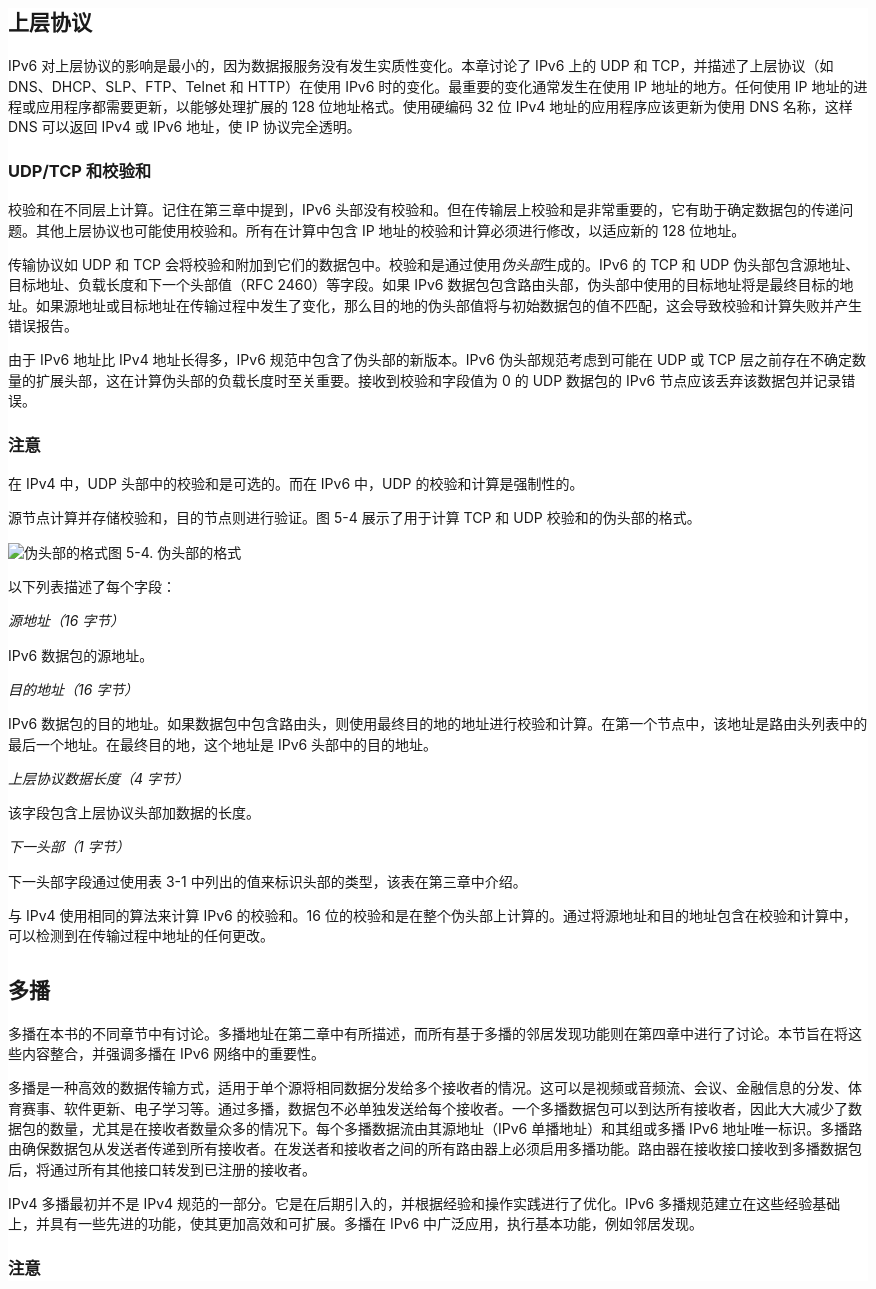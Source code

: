 ## 上层协议

IPv6 对上层协议的影响是最小的，因为数据报服务没有发生实质性变化。本章讨论了 IPv6 上的 UDP 和 TCP，并描述了上层协议（如 DNS、DHCP、SLP、FTP、Telnet 和 HTTP）在使用 IPv6 时的变化。最重要的变化通常发生在使用 IP 地址的地方。任何使用 IP 地址的进程或应用程序都需要更新，以能够处理扩展的 128 位地址格式。使用硬编码 32 位 IPv4 地址的应用程序应该更新为使用 DNS 名称，这样 DNS 可以返回 IPv4 或 IPv6 地址，使 IP 协议完全透明。

### UDP/TCP 和校验和

校验和在不同层上计算。记住在第三章中提到，IPv6 头部没有校验和。但在传输层上校验和是非常重要的，它有助于确定数据包的传递问题。其他上层协议也可能使用校验和。所有在计算中包含 IP 地址的校验和计算必须进行修改，以适应新的 128 位地址。

传输协议如 UDP 和 TCP 会将校验和附加到它们的数据包中。校验和是通过使用*伪头部*生成的。IPv6 的 TCP 和 UDP 伪头部包含源地址、目标地址、负载长度和下一个头部值（RFC 2460）等字段。如果 IPv6 数据包包含路由头部，伪头部中使用的目标地址将是最终目标的地址。如果源地址或目标地址在传输过程中发生了变化，那么目的地的伪头部值将与初始数据包的值不匹配，这会导致校验和计算失败并产生错误报告。

由于 IPv6 地址比 IPv4 地址长得多，IPv6 规范中包含了伪头部的新版本。IPv6 伪头部规范考虑到可能在 UDP 或 TCP 层之前存在不确定数量的扩展头部，这在计算伪头部的负载长度时至关重要。接收到校验和字段值为 0 的 UDP 数据包的 IPv6 节点应该丢弃该数据包并记录错误。

### 注意

在 IPv4 中，UDP 头部中的校验和是可选的。而在 IPv6 中，UDP 的校验和计算是强制性的。

源节点计算并存储校验和，目的节点则进行验证。图 5-4 展示了用于计算 TCP 和 UDP 校验和的伪头部的格式。

![伪头部的格式](img/ipv6_0504.png)图 5-4. 伪头部的格式

以下列表描述了每个字段：

*源地址（16 字节）*

IPv6 数据包的源地址。

*目的地址（16 字节）*

IPv6 数据包的目的地址。如果数据包中包含路由头，则使用最终目的地的地址进行校验和计算。在第一个节点中，该地址是路由头列表中的最后一个地址。在最终目的地，这个地址是 IPv6 头部中的目的地址。

*上层协议数据长度（4 字节）*

该字段包含上层协议头部加数据的长度。

*下一头部（1 字节）*

下一头部字段通过使用表 3-1 中列出的值来标识头部的类型，该表在第三章中介绍。

与 IPv4 使用相同的算法来计算 IPv6 的校验和。16 位的校验和是在整个伪头部上计算的。通过将源地址和目的地址包含在校验和计算中，可以检测到在传输过程中地址的任何更改。

## 多播

多播在本书的不同章节中有讨论。多播地址在第二章中有所描述，而所有基于多播的邻居发现功能则在第四章中进行了讨论。本节旨在将这些内容整合，并强调多播在 IPv6 网络中的重要性。

多播是一种高效的数据传输方式，适用于单个源将相同数据分发给多个接收者的情况。这可以是视频或音频流、会议、金融信息的分发、体育赛事、软件更新、电子学习等。通过多播，数据包不必单独发送给每个接收者。一个多播数据包可以到达所有接收者，因此大大减少了数据包的数量，尤其是在接收者数量众多的情况下。每个多播数据流由其源地址（IPv6 单播地址）和其组或多播 IPv6 地址唯一标识。多播路由确保数据包从发送者传递到所有接收者。在发送者和接收者之间的所有路由器上必须启用多播功能。路由器在接收接口接收到多播数据包后，将通过所有其他接口转发到已注册的接收者。

IPv4 多播最初并不是 IPv4 规范的一部分。它是在后期引入的，并根据经验和操作实践进行了优化。IPv6 多播规范建立在这些经验基础上，并具有一些先进的功能，使其更加高效和可扩展。多播在 IPv6 中广泛应用，执行基本功能，例如邻居发现。

### 注意

